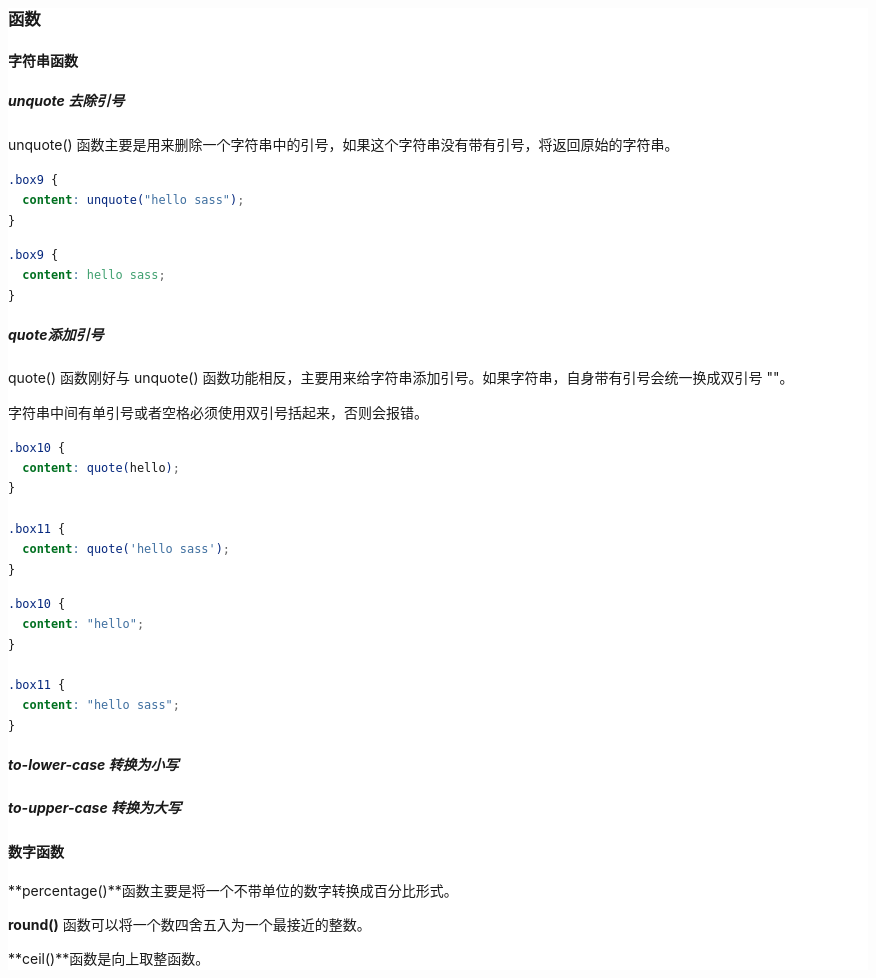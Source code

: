 ### 函数

#### 字符串函数

##### unquote 去除引号

unquote() 函数主要是用来删除一个字符串中的引号，如果这个字符串没有带有引号，将返回原始的字符串。

```scss
.box9 {
  content: unquote("hello sass");
}
```

```css
.box9 {
  content: hello sass;
}
```

##### quote添加引号

quote() 函数刚好与 unquote() 函数功能相反，主要用来给字符串添加引号。如果字符串，自身带有引号会统一换成双引号 ""。

字符串中间有单引号或者空格必须使用双引号括起来，否则会报错。

```scss
.box10 {
  content: quote(hello);
}

.box11 {
  content: quote('hello sass');
}
```

```css
.box10 {
  content: "hello";
}

.box11 {
  content: "hello sass";
}
```

##### to-lower-case 转换为小写

##### to-upper-case 转换为大写

#### 数字函数

**percentage()**函数主要是将一个不带单位的数字转换成百分比形式。

**round()** 函数可以将一个数四舍五入为一个最接近的整数。

**ceil()**函数是向上取整函数。
